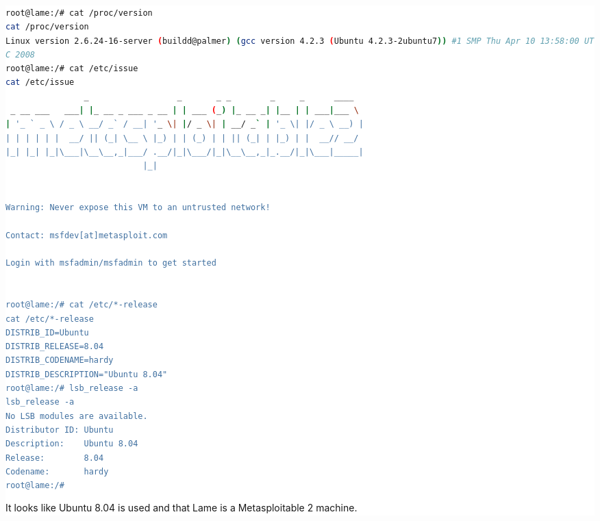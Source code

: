 ```bash
root@lame:/# cat /proc/version
cat /proc/version
Linux version 2.6.24-16-server (buildd@palmer) (gcc version 4.2.3 (Ubuntu 4.2.3-2ubuntu7)) #1 SMP Thu Apr 10 13:58:00 UTC 2008
root@lame:/# cat /etc/issue
cat /etc/issue
                _                  _       _ _        _     _      ____  
 _ __ ___   ___| |_ __ _ ___ _ __ | | ___ (_) |_ __ _| |__ | | ___|___ \ 
| '_ ` _ \ / _ \ __/ _` / __| '_ \| |/ _ \| | __/ _` | '_ \| |/ _ \ __) |
| | | | | |  __/ || (_| \__ \ |_) | | (_) | | || (_| | |_) | |  __// __/ 
|_| |_| |_|\___|\__\__,_|___/ .__/|_|\___/|_|\__\__,_|_.__/|_|\___|_____|
                            |_|                                          


Warning: Never expose this VM to an untrusted network!

Contact: msfdev[at]metasploit.com

Login with msfadmin/msfadmin to get started


root@lame:/# cat /etc/*-release
cat /etc/*-release
DISTRIB_ID=Ubuntu
DISTRIB_RELEASE=8.04
DISTRIB_CODENAME=hardy
DISTRIB_DESCRIPTION="Ubuntu 8.04"
root@lame:/# lsb_release -a
lsb_release -a
No LSB modules are available.
Distributor ID: Ubuntu
Description:    Ubuntu 8.04
Release:        8.04
Codename:       hardy
root@lame:/# 

```
It looks like Ubuntu 8.04 is used and that Lame is a Metasploitable 2 machine.